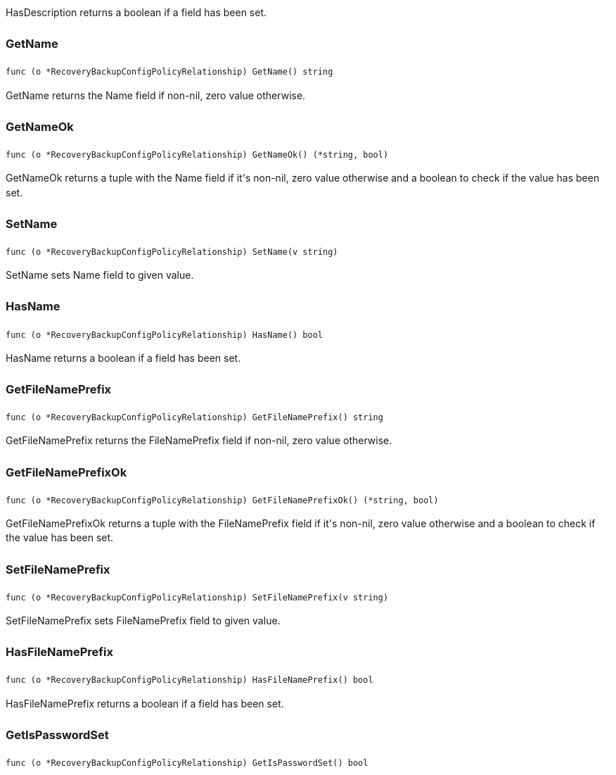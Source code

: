 HasDescription returns a boolean if a field has been set.

### GetName

`func (o *RecoveryBackupConfigPolicyRelationship) GetName() string`

GetName returns the Name field if non-nil, zero value otherwise.

### GetNameOk

`func (o *RecoveryBackupConfigPolicyRelationship) GetNameOk() (*string, bool)`

GetNameOk returns a tuple with the Name field if it's non-nil, zero value otherwise
and a boolean to check if the value has been set.

### SetName

`func (o *RecoveryBackupConfigPolicyRelationship) SetName(v string)`

SetName sets Name field to given value.

### HasName

`func (o *RecoveryBackupConfigPolicyRelationship) HasName() bool`

HasName returns a boolean if a field has been set.

### GetFileNamePrefix

`func (o *RecoveryBackupConfigPolicyRelationship) GetFileNamePrefix() string`

GetFileNamePrefix returns the FileNamePrefix field if non-nil, zero value otherwise.

### GetFileNamePrefixOk

`func (o *RecoveryBackupConfigPolicyRelationship) GetFileNamePrefixOk() (*string, bool)`

GetFileNamePrefixOk returns a tuple with the FileNamePrefix field if it's non-nil, zero value otherwise
and a boolean to check if the value has been set.

### SetFileNamePrefix

`func (o *RecoveryBackupConfigPolicyRelationship) SetFileNamePrefix(v string)`

SetFileNamePrefix sets FileNamePrefix field to given value.

### HasFileNamePrefix

`func (o *RecoveryBackupConfigPolicyRelationship) HasFileNamePrefix() bool`

HasFileNamePrefix returns a boolean if a field has been set.

### GetIsPasswordSet

`func (o *RecoveryBackupConfigPolicyRelationship) GetIsPasswordSet() bool`
